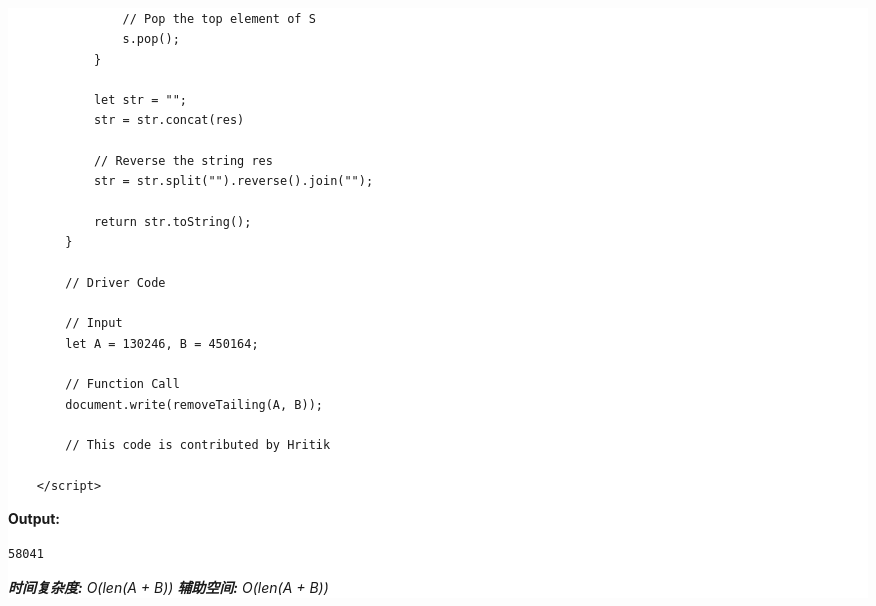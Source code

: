 ```
                // Pop the top element of S
                s.pop();
            }

            let str = "";
            str = str.concat(res)

            // Reverse the string res
            str = str.split("").reverse().join("");

            return str.toString();
        }

        // Driver Code

        // Input
        let A = 130246, B = 450164;

        // Function Call
        document.write(removeTailing(A, B));

        // This code is contributed by Hritik

    </script>
```

**Output:** 

```
58041
```

***时间复杂度:** O(len(A + B))*
***辅助空间:** O(len(A + B))*